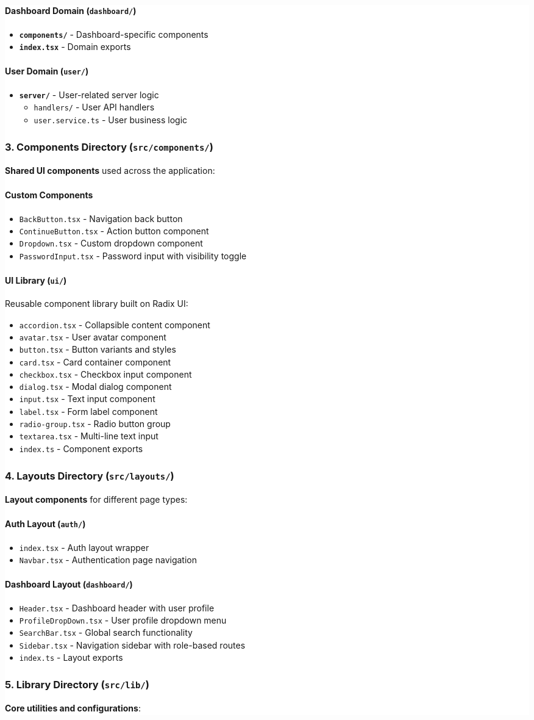 #### Dashboard Domain (`dashboard/`)
- **`components/`** - Dashboard-specific components
- **`index.tsx`** - Domain exports

#### User Domain (`user/`)
- **`server/`** - User-related server logic
  - `handlers/` - User API handlers
  - `user.service.ts` - User business logic

### 3. Components Directory (`src/components/`)

**Shared UI components** used across the application:

#### Custom Components
- `BackButton.tsx` - Navigation back button
- `ContinueButton.tsx` - Action button component
- `Dropdown.tsx` - Custom dropdown component
- `PasswordInput.tsx` - Password input with visibility toggle

#### UI Library (`ui/`)
Reusable component library built on Radix UI:
- `accordion.tsx` - Collapsible content component
- `avatar.tsx` - User avatar component
- `button.tsx` - Button variants and styles
- `card.tsx` - Card container component
- `checkbox.tsx` - Checkbox input component
- `dialog.tsx` - Modal dialog component
- `input.tsx` - Text input component
- `label.tsx` - Form label component
- `radio-group.tsx` - Radio button group
- `textarea.tsx` - Multi-line text input
- `index.ts` - Component exports

### 4. Layouts Directory (`src/layouts/`)

**Layout components** for different page types:

#### Auth Layout (`auth/`)
- `index.tsx` - Auth layout wrapper
- `Navbar.tsx` - Authentication page navigation

#### Dashboard Layout (`dashboard/`)
- `Header.tsx` - Dashboard header with user profile
- `ProfileDropDown.tsx` - User profile dropdown menu
- `SearchBar.tsx` - Global search functionality
- `Sidebar.tsx` - Navigation sidebar with role-based routes
- `index.ts` - Layout exports

### 5. Library Directory (`src/lib/`)

**Core utilities and configurations**:
